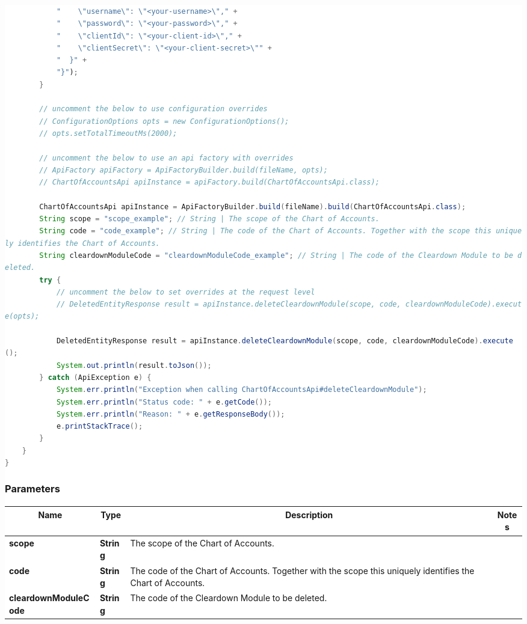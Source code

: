 ```java
            "    \"username\": \"<your-username>\"," +
            "    \"password\": \"<your-password>\"," +
            "    \"clientId\": \"<your-client-id>\"," +
            "    \"clientSecret\": \"<your-client-secret>\"" +
            "  }" +
            "}");
        }

        // uncomment the below to use configuration overrides
        // ConfigurationOptions opts = new ConfigurationOptions();
        // opts.setTotalTimeoutMs(2000);
        
        // uncomment the below to use an api factory with overrides
        // ApiFactory apiFactory = ApiFactoryBuilder.build(fileName, opts);
        // ChartOfAccountsApi apiInstance = apiFactory.build(ChartOfAccountsApi.class);

        ChartOfAccountsApi apiInstance = ApiFactoryBuilder.build(fileName).build(ChartOfAccountsApi.class);
        String scope = "scope_example"; // String | The scope of the Chart of Accounts.
        String code = "code_example"; // String | The code of the Chart of Accounts. Together with the scope this uniquely identifies the Chart of Accounts.
        String cleardownModuleCode = "cleardownModuleCode_example"; // String | The code of the Cleardown Module to be deleted.
        try {
            // uncomment the below to set overrides at the request level
            // DeletedEntityResponse result = apiInstance.deleteCleardownModule(scope, code, cleardownModuleCode).execute(opts);

            DeletedEntityResponse result = apiInstance.deleteCleardownModule(scope, code, cleardownModuleCode).execute();
            System.out.println(result.toJson());
        } catch (ApiException e) {
            System.err.println("Exception when calling ChartOfAccountsApi#deleteCleardownModule");
            System.err.println("Status code: " + e.getCode());
            System.err.println("Reason: " + e.getResponseBody());
            e.printStackTrace();
        }
    }
}
```

### Parameters


| Name | Type | Description  | Notes |
|------------- | ------------- | ------------- | -------------|
| **scope** | **String**| The scope of the Chart of Accounts. | |
| **code** | **String**| The code of the Chart of Accounts. Together with the scope this uniquely identifies the Chart of Accounts. | |
| **cleardownModuleCode** | **String**| The code of the Cleardown Module to be deleted. | |
